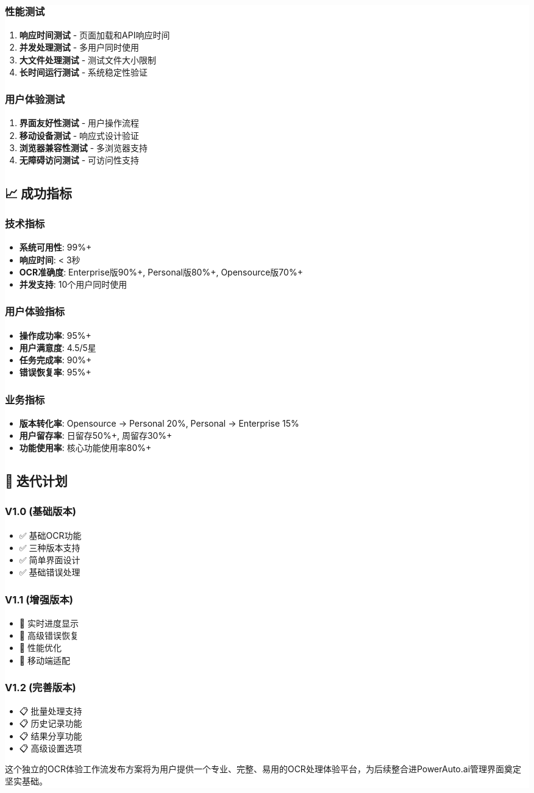 ### 性能测试
1. **响应时间测试** - 页面加载和API响应时间
2. **并发处理测试** - 多用户同时使用
3. **大文件处理测试** - 测试文件大小限制
4. **长时间运行测试** - 系统稳定性验证

### 用户体验测试
1. **界面友好性测试** - 用户操作流程
2. **移动设备测试** - 响应式设计验证
3. **浏览器兼容性测试** - 多浏览器支持
4. **无障碍访问测试** - 可访问性支持

## 📈 成功指标

### 技术指标
- **系统可用性**: 99%+
- **响应时间**: < 3秒
- **OCR准确度**: Enterprise版90%+, Personal版80%+, Opensource版70%+
- **并发支持**: 10个用户同时使用

### 用户体验指标
- **操作成功率**: 95%+
- **用户满意度**: 4.5/5星
- **任务完成率**: 90%+
- **错误恢复率**: 95%+

### 业务指标
- **版本转化率**: Opensource → Personal 20%, Personal → Enterprise 15%
- **用户留存率**: 日留存50%+, 周留存30%+
- **功能使用率**: 核心功能使用率80%+

## 🔄 迭代计划

### V1.0 (基础版本)
- ✅ 基础OCR功能
- ✅ 三种版本支持
- ✅ 简单界面设计
- ✅ 基础错误处理

### V1.1 (增强版本)
- 🔄 实时进度显示
- 🔄 高级错误恢复
- 🔄 性能优化
- 🔄 移动端适配

### V1.2 (完善版本)
- 📋 批量处理支持
- 📋 历史记录功能
- 📋 结果分享功能
- 📋 高级设置选项

这个独立的OCR体验工作流发布方案将为用户提供一个专业、完整、易用的OCR处理体验平台，为后续整合进PowerAuto.ai管理界面奠定坚实基础。

